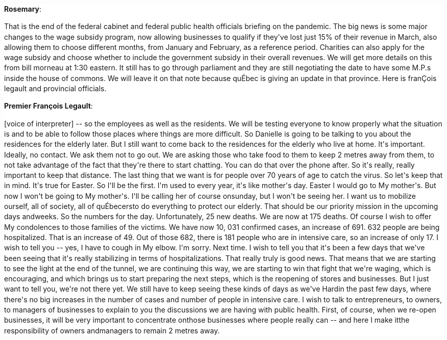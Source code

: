 

**Rosemary**:

That is the end of the federal cabinet and federal public health officials briefing on the pandemic.
The big news is some major changes to the wage subsidy program, now allowing businesses to qualify if they've lost just 15% of their revenue in March, also allowing them to choose different months, from January and February, as a reference period.
Charities can also apply for the wage subsidy and choose whether to include the government subsidy in their overall revenues.
We will get more details on this from bill morneau at 1:30 eastern.
It still has to go through parliament and they are still negotiating the date to have some M.P.s inside the house of commons.
We will leave it on that note because quÉbec is giving an update in that province.
Here is franÇois legault and provincial officials.



**Premier François Legault**:

[voice of interpreter] -- so the employees as well as the residents.
We will be testing everyone to know properly what the situation is and to be able to follow those places where things are more difficult.
So Danielle is going to be talking to you about the residences for the elderly later.
But I still want to come back to the residences for the elderly who live at home.
It's important.
Ideally, no contact.
We ask them not to go out.
We are asking those who take food to them to keep 2 metres away from them, to not take advantage of the fact that they're there to start chatting.
You can do that over the phone after.
So it's really, really important to keep that distance.
The last thing that we want is for people over 70 years of age to catch the virus.
So let's keep that in mind.
It's true for Easter.
So I'll be the first.
I'm used to every year, it's like mother's day.
Easter I would go to My mother's. But now I won't be going to My mother's. I'll be calling her of course onsunday, but I won't be seeing her.
I want us to mobilize ourself, all of society, all of quÉbecersto do everything to protect our elderly.
That should be our priority mission in the upcoming days andweeks.
So the numbers for the day.
Unfortunately, 25 new deaths.
We are now at 175 deaths.
Of course I wish to offer My condolences to those families of the victims.
We have now 10, 031 confirmed cases, an increase of 691.
632 people are being hospitalized.
That is an increase of 49. Out of those 682, there is 181 people who are in intensive care, so an increase of only 17. I wish to tell you -- yes, I have to cough in My elbow.
I'm sorry.
Next time.
I wish to tell you that it's been a few days that we've been seeing that it's really stabilizing in terms of hospitalizations.
That really truly is good news.
That means that we are starting to see the light at the end of the tunnel, we are continuing this way, we are starting to win that fight that we're waging, which is encouraging, and which brings us to start preparing the next steps, which is the reopening of stores and businesses.
But I just want to tell you, we're not there yet.
We still have to keep seeing these kinds of days as we've Hardin the past few days, where there's no big increases in the number of cases and number of people in intensive care.
I wish to talk to entrepreneurs, to owners, to managers of businesses to explain to you the discussions we are having with public health.
First, of course, when we re-open businesses, it will be very important to concentrate onthose businesses where people really can -- and here I make itthe responsibility of owners andmanagers to remain 2 metres away.